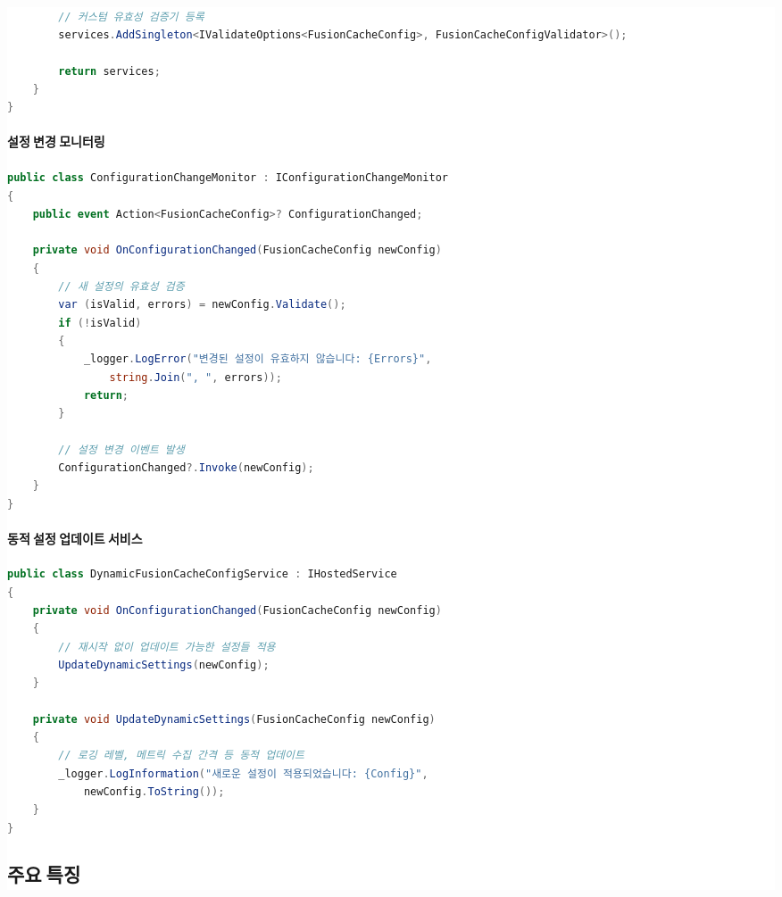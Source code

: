 ```csharp
        // 커스텀 유효성 검증기 등록
        services.AddSingleton<IValidateOptions<FusionCacheConfig>, FusionCacheConfigValidator>();

        return services;
    }
}
```

#### 설정 변경 모니터링

```csharp
public class ConfigurationChangeMonitor : IConfigurationChangeMonitor
{
    public event Action<FusionCacheConfig>? ConfigurationChanged;

    private void OnConfigurationChanged(FusionCacheConfig newConfig)
    {
        // 새 설정의 유효성 검증
        var (isValid, errors) = newConfig.Validate();
        if (!isValid)
        {
            _logger.LogError("변경된 설정이 유효하지 않습니다: {Errors}", 
                string.Join(", ", errors));
            return;
        }

        // 설정 변경 이벤트 발생
        ConfigurationChanged?.Invoke(newConfig);
    }
}
```

#### 동적 설정 업데이트 서비스

```csharp
public class DynamicFusionCacheConfigService : IHostedService
{
    private void OnConfigurationChanged(FusionCacheConfig newConfig)
    {
        // 재시작 없이 업데이트 가능한 설정들 적용
        UpdateDynamicSettings(newConfig);
    }

    private void UpdateDynamicSettings(FusionCacheConfig newConfig)
    {
        // 로깅 레벨, 메트릭 수집 간격 등 동적 업데이트
        _logger.LogInformation("새로운 설정이 적용되었습니다: {Config}", 
            newConfig.ToString());
    }
}
```

## 주요 특징
